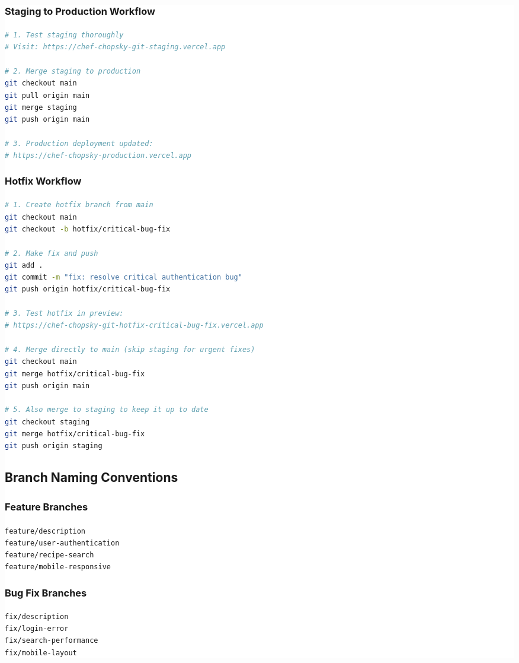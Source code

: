 ### Staging to Production Workflow
```bash
# 1. Test staging thoroughly
# Visit: https://chef-chopsky-git-staging.vercel.app

# 2. Merge staging to production
git checkout main
git pull origin main
git merge staging
git push origin main

# 3. Production deployment updated:
# https://chef-chopsky-production.vercel.app
```

### Hotfix Workflow
```bash
# 1. Create hotfix branch from main
git checkout main
git checkout -b hotfix/critical-bug-fix

# 2. Make fix and push
git add .
git commit -m "fix: resolve critical authentication bug"
git push origin hotfix/critical-bug-fix

# 3. Test hotfix in preview:
# https://chef-chopsky-git-hotfix-critical-bug-fix.vercel.app

# 4. Merge directly to main (skip staging for urgent fixes)
git checkout main
git merge hotfix/critical-bug-fix
git push origin main

# 5. Also merge to staging to keep it up to date
git checkout staging
git merge hotfix/critical-bug-fix
git push origin staging
```

## Branch Naming Conventions

### Feature Branches
```bash
feature/description
feature/user-authentication
feature/recipe-search
feature/mobile-responsive
```

### Bug Fix Branches
```bash
fix/description
fix/login-error
fix/search-performance
fix/mobile-layout
```
